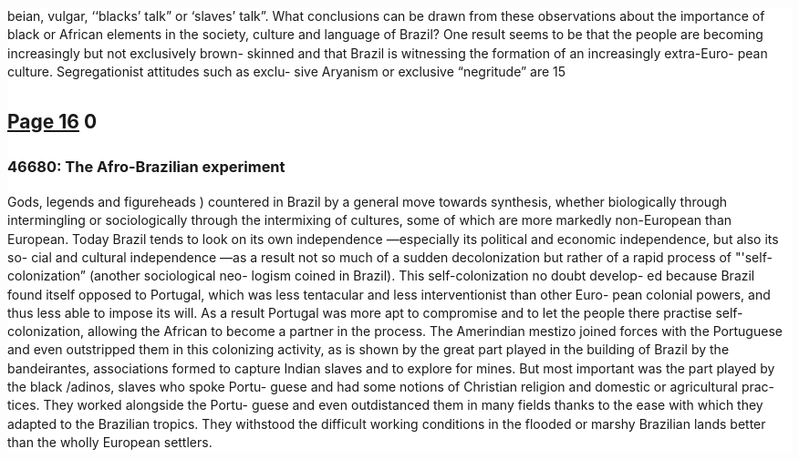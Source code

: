 beian, vulgar, ‘‘blacks’ talk” or ‘slaves’ 
talk”. 
What conclusions can be drawn from 
these observations about the importance 
of black or African elements in the society, 
culture and language of Brazil? One result 
seems to be that the people are becoming 
increasingly but not exclusively brown- 
skinned and that Brazil is witnessing the 
formation of an increasingly extra-Euro- 
pean culture. 
Segregationist attitudes such as exclu- 
sive Aryanism or exclusive “negritude” are 
15

## [Page 16](https://demo.humlab.umu.se/courier/074814engo.pdf#page=16) 0

### 46680: The Afro-Brazilian experiment

Gods, legends and figureheads 
) countered in Brazil by a general move 
towards synthesis, whether biologically 
through intermingling or sociologically 
through the intermixing of cultures, some 
of which are more markedly non-European 
than European. 
Today Brazil tends to look on its own 
independence —especially its political and 
economic independence, but also its so- 
cial and cultural independence —as a result 
not so much of a sudden decolonization 
but rather of a rapid process of "'self- 
colonization” (another sociological neo- 
logism coined in Brazil). 
This self-colonization no doubt develop- 
ed because Brazil found itself opposed 
to Portugal, which was less tentacular 
and less interventionist than other Euro- 
pean colonial powers, and thus less able 
to impose its will. As a result Portugal 
was more apt to compromise and to let 
the people there practise self-colonization, 
allowing the African to become a partner 
in the process. 
The Amerindian mestizo joined forces 
with the Portuguese and even outstripped 
them in this colonizing activity, as is 
shown by the great part played in the 
building of Brazil by the bandeirantes, 
associations formed to capture Indian 
slaves and to explore for mines. But most 
important was the part played by the 
black /adinos, slaves who spoke Portu- 
guese and had some notions of Christian 
religion and domestic or agricultural prac- 
tices. They worked alongside the Portu- 
guese and even outdistanced them in 
many fields thanks to the ease with which 
they adapted to the Brazilian tropics. They 
withstood the difficult working conditions 
in the flooded or marshy Brazilian lands 
better than the wholly European settlers. 